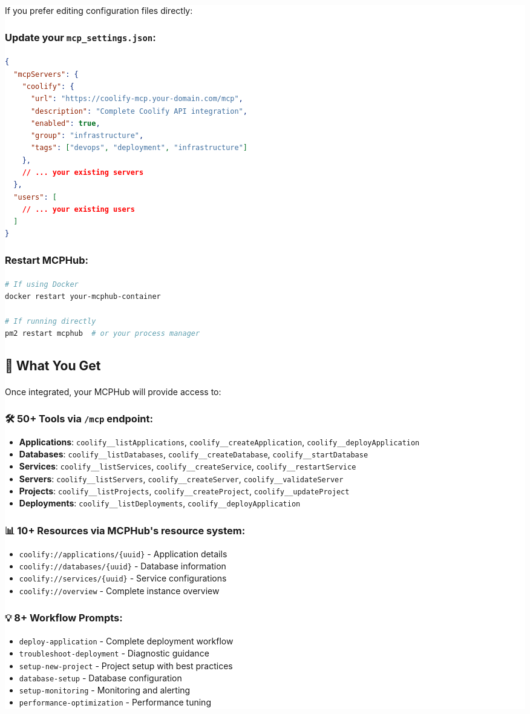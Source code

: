 If you prefer editing configuration files directly:

### **Update your `mcp_settings.json`**:

```json
{
  "mcpServers": {
    "coolify": {
      "url": "https://coolify-mcp.your-domain.com/mcp",
      "description": "Complete Coolify API integration",
      "enabled": true,
      "group": "infrastructure",
      "tags": ["devops", "deployment", "infrastructure"]
    },
    // ... your existing servers
  },
  "users": [
    // ... your existing users
  ]
}
```

### **Restart MCPHub**:
```bash
# If using Docker
docker restart your-mcphub-container

# If running directly
pm2 restart mcphub  # or your process manager
```

## 🎪 **What You Get**

Once integrated, your MCPHub will provide access to:

### **🛠️ 50+ Tools** via `/mcp` endpoint:
- **Applications**: `coolify__listApplications`, `coolify__createApplication`, `coolify__deployApplication`
- **Databases**: `coolify__listDatabases`, `coolify__createDatabase`, `coolify__startDatabase`  
- **Services**: `coolify__listServices`, `coolify__createService`, `coolify__restartService`
- **Servers**: `coolify__listServers`, `coolify__createServer`, `coolify__validateServer`
- **Projects**: `coolify__listProjects`, `coolify__createProject`, `coolify__updateProject`
- **Deployments**: `coolify__listDeployments`, `coolify__deployApplication`

### **📊 10+ Resources** via MCPHub's resource system:
- `coolify://applications/{uuid}` - Application details
- `coolify://databases/{uuid}` - Database information  
- `coolify://services/{uuid}` - Service configurations
- `coolify://overview` - Complete instance overview

### **💡 8+ Workflow Prompts**:
- `deploy-application` - Complete deployment workflow
- `troubleshoot-deployment` - Diagnostic guidance
- `setup-new-project` - Project setup with best practices
- `database-setup` - Database configuration
- `setup-monitoring` - Monitoring and alerting
- `performance-optimization` - Performance tuning
